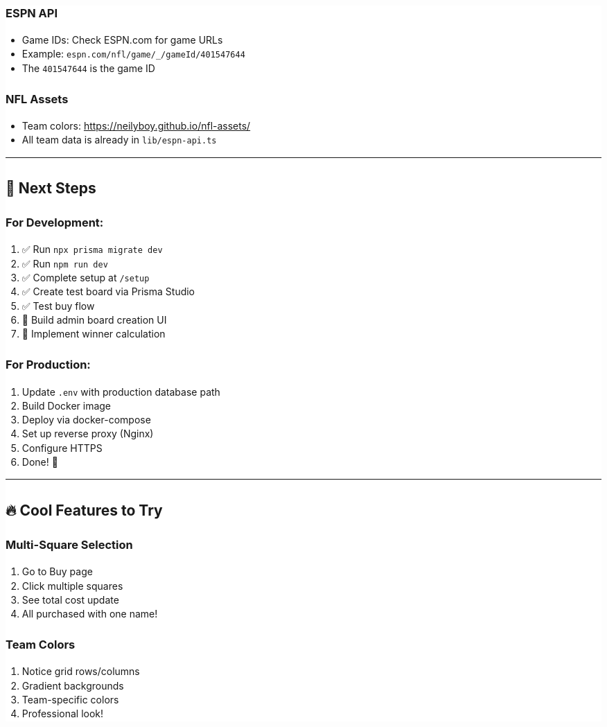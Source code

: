 ### **ESPN API**

- Game IDs: Check ESPN.com for game URLs
- Example: `espn.com/nfl/game/_/gameId/401547644`
- The `401547644` is the game ID

### **NFL Assets**

- Team colors: https://neilyboy.github.io/nfl-assets/
- All team data is already in `lib/espn-api.ts`

---

## 🎉 Next Steps

### **For Development:**

1. ✅ Run `npx prisma migrate dev`
2. ✅ Run `npm run dev`
3. ✅ Complete setup at `/setup`
4. ✅ Create test board via Prisma Studio
5. ✅ Test buy flow
6. 🚧 Build admin board creation UI
7. 🚧 Implement winner calculation

### **For Production:**

1. Update `.env` with production database path
2. Build Docker image
3. Deploy via docker-compose
4. Set up reverse proxy (Nginx)
5. Configure HTTPS
6. Done! 🎉

---

## 🔥 Cool Features to Try

### **Multi-Square Selection**

1. Go to Buy page
2. Click multiple squares
3. See total cost update
4. All purchased with one name!

### **Team Colors**

1. Notice grid rows/columns
2. Gradient backgrounds
3. Team-specific colors
4. Professional look!
